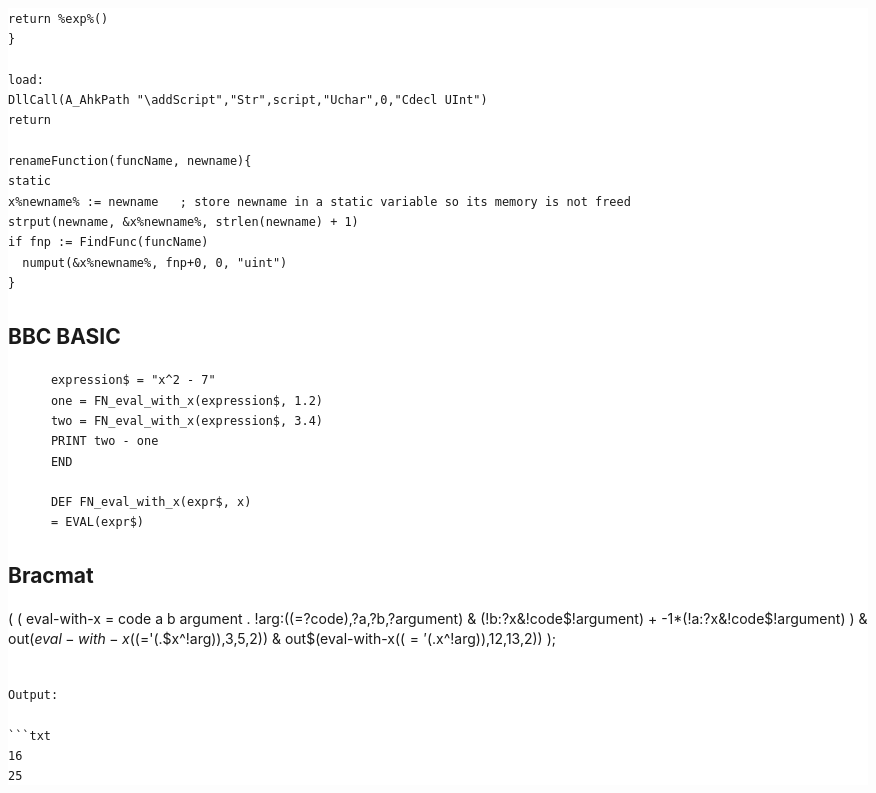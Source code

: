 ```AutoHotkey
return %exp%()
}

load:
DllCall(A_AhkPath "\addScript","Str",script,"Uchar",0,"Cdecl UInt")
return

renameFunction(funcName, newname){
static         
x%newname% := newname   ; store newname in a static variable so its memory is not freed
strput(newname, &x%newname%, strlen(newname) + 1)
if fnp := FindFunc(funcName)
  numput(&x%newname%, fnp+0, 0, "uint")
}
```



## BBC BASIC


```bbcbasic
      expression$ = "x^2 - 7"
      one = FN_eval_with_x(expression$, 1.2)
      two = FN_eval_with_x(expression$, 3.4)
      PRINT two - one
      END
      
      DEF FN_eval_with_x(expr$, x)
      = EVAL(expr$)
```



## Bracmat

<lang>( ( eval-with-x
  =   code a b argument
    .   !arg:((=?code),?a,?b,?argument)
      &   (!b:?x&!code$!argument)
        + -1*(!a:?x&!code$!argument)
  )
& out$(eval-with-x$((='(.$x^!arg)),3,5,2))
& out$(eval-with-x$((='(.$x^!arg)),12,13,2))
);
```

Output:

```txt
16
25
```
